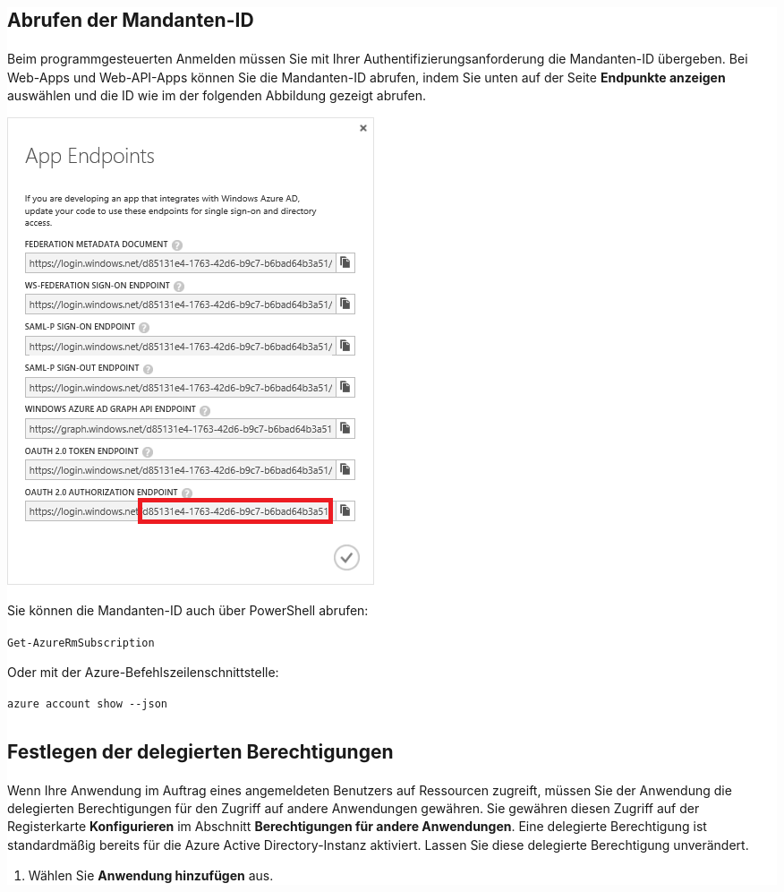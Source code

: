## Abrufen der Mandanten-ID

Beim programmgesteuerten Anmelden müssen Sie mit Ihrer Authentifizierungsanforderung die Mandanten-ID übergeben. Bei Web-Apps und Web-API-Apps können Sie die Mandanten-ID abrufen, indem Sie unten auf der Seite **Endpunkte anzeigen** auswählen und die ID wie im der folgenden Abbildung gezeigt abrufen.

   ![Mandanten-ID](./media/resource-group-create-service-principal-portal/save-tenant.png)

Sie können die Mandanten-ID auch über PowerShell abrufen:

    Get-AzureRmSubscription

Oder mit der Azure-Befehlszeilenschnittstelle:

    azure account show --json

## Festlegen der delegierten Berechtigungen

Wenn Ihre Anwendung im Auftrag eines angemeldeten Benutzers auf Ressourcen zugreift, müssen Sie der Anwendung die delegierten Berechtigungen für den Zugriff auf andere Anwendungen gewähren. Sie gewähren diesen Zugriff auf der Registerkarte **Konfigurieren** im Abschnitt **Berechtigungen für andere Anwendungen**. Eine delegierte Berechtigung ist standardmäßig bereits für die Azure Active Directory-Instanz aktiviert. Lassen Sie diese delegierte Berechtigung unverändert.

1. Wählen Sie **Anwendung hinzufügen** aus.
